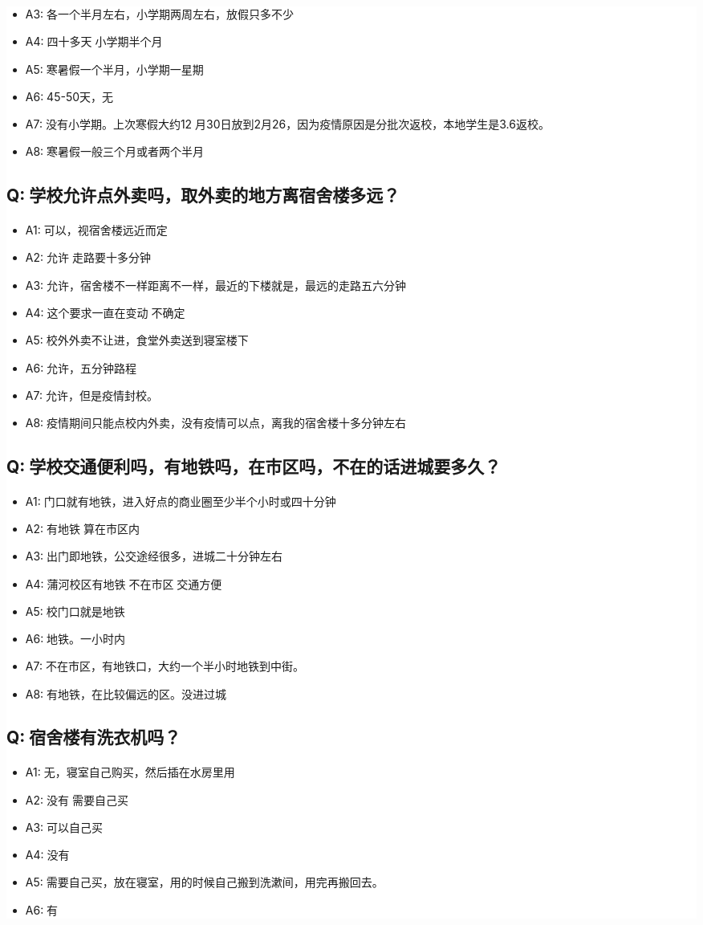- A3: 各一个半月左右，小学期两周左右，放假只多不少

- A4: 四十多天 小学期半个月

- A5: 寒暑假一个半月，小学期一星期

- A6: 45-50天，无

- A7: 没有小学期。上次寒假大约12 月30日放到2月26，因为疫情原因是分批次返校，本地学生是3.6返校。

- A8: 寒暑假一般三个月或者两个半月

## Q: 学校允许点外卖吗，取外卖的地方离宿舍楼多远？

- A1: 可以，视宿舍楼远近而定

- A2: 允许   走路要十多分钟

- A3: 允许，宿舍楼不一样距离不一样，最近的下楼就是，最远的走路五六分钟

- A4: 这个要求一直在变动 不确定

- A5: 校外外卖不让进，食堂外卖送到寝室楼下

- A6: 允许，五分钟路程

- A7: 允许，但是疫情封校。

- A8: 疫情期间只能点校内外卖，没有疫情可以点，离我的宿舍楼十多分钟左右

## Q: 学校交通便利吗，有地铁吗，在市区吗，不在的话进城要多久？

- A1: 门口就有地铁，进入好点的商业圈至少半个小时或四十分钟

- A2: 有地铁 算在市区内

- A3: 出门即地铁，公交途经很多，进城二十分钟左右

- A4: 蒲河校区有地铁 不在市区 交通方便

- A5: 校门口就是地铁

- A6: 地铁。一小时内

- A7: 不在市区，有地铁口，大约一个半小时地铁到中街。

- A8: 有地铁，在比较偏远的区。没进过城

## Q: 宿舍楼有洗衣机吗？

- A1: 无，寝室自己购买，然后插在水房里用

- A2: 没有 需要自己买

- A3: 可以自己买

- A4: 没有

- A5: 需要自己买，放在寝室，用的时候自己搬到洗漱间，用完再搬回去。

- A6: 有
